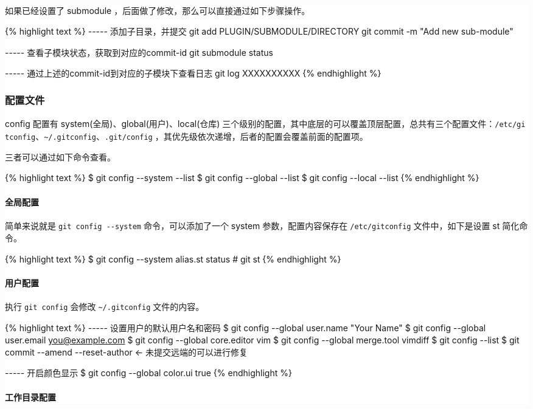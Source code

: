 
如果已经设置了 submodule ，后面做了修改，那么可以直接通过如下步骤操作。

{% highlight text %}
----- 添加子目录，并提交
git add PLUGIN/SUBMODULE/DIRECTORY
git commit -m "Add new sub-module"

----- 查看子模块状态，获取到对应的commit-id
git submodule status

----- 通过上述的commit-id到对应的子模块下查看日志
git log XXXXXXXXXX
{% endhighlight %}





### 配置文件

config 配置有 system(全局)、global(用户)、local(仓库) 三个级别的配置，其中底层的可以覆盖顶层配置，总共有三个配置文件：`/etc/gitconfig`、`~/.gitconfig`、`.git/config` ，其优先级依次递增，后者的配置会覆盖前面的配置项。

三者可以通过如下命令查看。

{% highlight text %}
$ git config --system --list
$ git config --global --list
$ git config --local --list
{% endhighlight %}

#### 全局配置

简单来说就是 `git config --system` 命令，可以添加了一个 system 参数，配置内容保存在 `/etc/gitconfig` 文件中，如下是设置 st 简化命令。

{% highlight text %}
$ git config --system alias.st status     # git st
{% endhighlight %}

#### 用户配置

执行 `git config` 会修改 `~/.gitconfig` 文件的内容。

{% highlight text %}
----- 设置用户的默认用户名和密码
$ git config --global user.name   "Your Name"
$ git config --global user.email  you@example.com
$ git config --global core.editor vim
$ git config --global merge.tool  vimdiff 
$ git config --list
$ git commit --amend --reset-author                 ← 未提交远端的可以进行修复

----- 开启颜色显示
$ git config --global color.ui true
{% endhighlight %}

#### 工作目录配置
